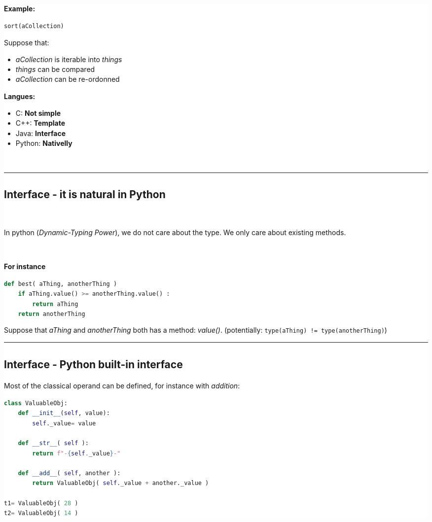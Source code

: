 **Example:**

```
sort(aCollection)
```

Suppose that: 

- _aCollection_ is iterable into _things_
- _things_ can be compared
- _aCollection_ can be re-ordonned

</div>
<div class="one2">

**Langues:**

- C: **Not simple**
- C++: **Template**
- Java: **Interface** 
- Python: **Nativelly**

</div>
</div>

<br />

---


## Interface - it is natural in Python

<br/>

In python (_Dynamic-Typing Power_), we do not care about the type.
We only care about existing methods.

<br/>

**For instance** 

```python
def best( aThing, anotherThing )
    if aThing.value() >= anotherThing.value() :
        return aThing
    return anotherThing
```

Suppose that _aThing_ and _anotherThing_ both has a method: _value()_.
(potentially: `type(aThing) != type(anotherThing)`)

---


## Interface - Python built-in interface

Most of the classical operand can be defined, for instance with _addition_:

```python
class ValuableObj:
    def __init__(self, value):
        self._value= value

    def __str__( self ):
        return f"-{self._value}-"
    
    def __add__( self, another ):
        return ValuableObj( self._value + another._value )
    
t1= ValuableObj( 28 )
t2= ValuableObj( 14 ) 

```